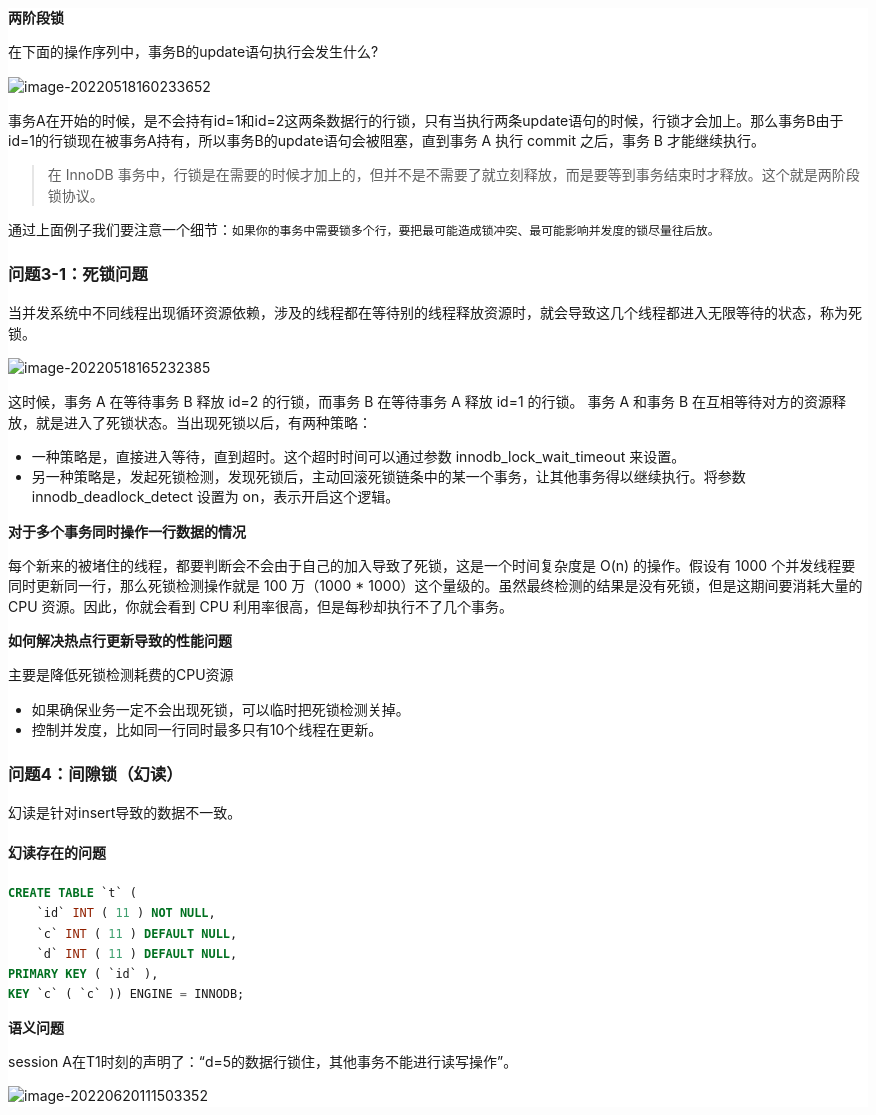 **两阶段锁**

在下面的操作序列中，事务B的update语句执行会发生什么?

![image-20220518160233652](https://blog-1300853183.cos.ap-chengdu.myqcloud.com/img/image-20220518160233652.png)

事务A在开始的时候，是不会持有id=1和id=2这两条数据行的行锁，只有当执行两条update语句的时候，行锁才会加上。那么事务B由于id=1的行锁现在被事务A持有，所以事务B的update语句会被阻塞，直到事务 A 执行 commit 之后，事务 B 才能继续执行。

> 在 InnoDB 事务中，行锁是在需要的时候才加上的，但并不是不需要了就立刻释放，而是要等到事务结束时才释放。这个就是两阶段锁协议。

通过上面例子我们要注意一个细节：`如果你的事务中需要锁多个行，要把最可能造成锁冲突、最可能影响并发度的锁尽量往后放。`

### 问题3-1：死锁问题

当并发系统中不同线程出现循环资源依赖，涉及的线程都在等待别的线程释放资源时，就会导致这几个线程都进入无限等待的状态，称为死锁。

![image-20220518165232385](https://blog-1300853183.cos.ap-chengdu.myqcloud.com/img/image-20220518165232385.png)

这时候，事务 A 在等待事务 B 释放 id=2 的行锁，而事务 B 在等待事务 A 释放 id=1 的行锁。 事务 A 和事务 B 在互相等待对方的资源释放，就是进入了死锁状态。当出现死锁以后，有两种策略：

- 一种策略是，直接进入等待，直到超时。这个超时时间可以通过参数 innodb_lock_wait_timeout 来设置。
- 另一种策略是，发起死锁检测，发现死锁后，主动回滚死锁链条中的某一个事务，让其他事务得以继续执行。将参数 innodb_deadlock_detect 设置为 on，表示开启这个逻辑。

**对于多个事务同时操作一行数据的情况**

每个新来的被堵住的线程，都要判断会不会由于自己的加入导致了死锁，这是一个时间复杂度是 O(n) 的操作。假设有 1000 个并发线程要同时更新同一行，那么死锁检测操作就是 100 万（1000 * 1000）这个量级的。虽然最终检测的结果是没有死锁，但是这期间要消耗大量的 CPU 资源。因此，你就会看到 CPU 利用率很高，但是每秒却执行不了几个事务。

**如何解决热点行更新导致的性能问题**

主要是降低死锁检测耗费的CPU资源

- 如果确保业务一定不会出现死锁，可以临时把死锁检测关掉。
- 控制并发度，比如同一行同时最多只有10个线程在更新。

### 问题4：间隙锁（幻读）

幻读是针对insert导致的数据不一致。

#### 幻读存在的问题

```sql
CREATE TABLE `t` (
	`id` INT ( 11 ) NOT NULL,
	`c` INT ( 11 ) DEFAULT NULL,
	`d` INT ( 11 ) DEFAULT NULL,
PRIMARY KEY ( `id` ),
KEY `c` ( `c` )) ENGINE = INNODB;
```

**语义问题**

session A在T1时刻的声明了：“d=5的数据行锁住，其他事务不能进行读写操作”。

![image-20220620111503352](https://blog-1300853183.cos.ap-chengdu.myqcloud.com/img/image-20220620111503352.png)
